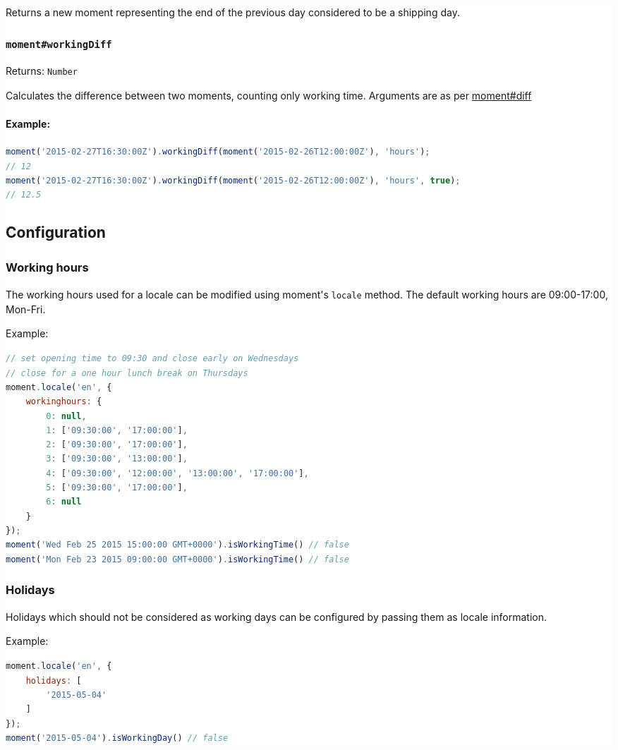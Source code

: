 Returns a new moment representing the end of the previous day considered to be a shipping day.

### `moment#workingDiff`

Returns: `Number`

Calculates the difference between two moments, counting only working time. Arguments are as per [moment#diff](http://momentjs.com/docs/#/displaying/difference/)

#### Example:
```javascript
moment('2015-02-27T16:30:00Z').workingDiff(moment('2015-02-26T12:00:00Z'), 'hours');
// 12
moment('2015-02-27T16:30:00Z').workingDiff(moment('2015-02-26T12:00:00Z'), 'hours', true);
// 12.5
```

## Configuration

### Working hours

The working hours used for a locale can be modified using moment's `locale` method. The default working hours are 09:00-17:00, Mon-Fri.

Example:

```javascript
// set opening time to 09:30 and close early on Wednesdays
// close for a one hour lunch break on Thursdays
moment.locale('en', {
    workinghours: {
        0: null,
        1: ['09:30:00', '17:00:00'],
        2: ['09:30:00', '17:00:00'],
        3: ['09:30:00', '13:00:00'],
        4: ['09:30:00', '12:00:00', '13:00:00', '17:00:00'],
        5: ['09:30:00', '17:00:00'],
        6: null
    }
});
moment('Wed Feb 25 2015 15:00:00 GMT+0000').isWorkingTime() // false
moment('Mon Feb 23 2015 09:00:00 GMT+0000').isWorkingTime() // false
```

### Holidays

Holidays which should not be considered as working days can be configured by passing them as locale information.

Example:

```javascript
moment.locale('en', {
    holidays: [
        '2015-05-04'
    ]
});
moment('2015-05-04').isWorkingDay() // false
```
